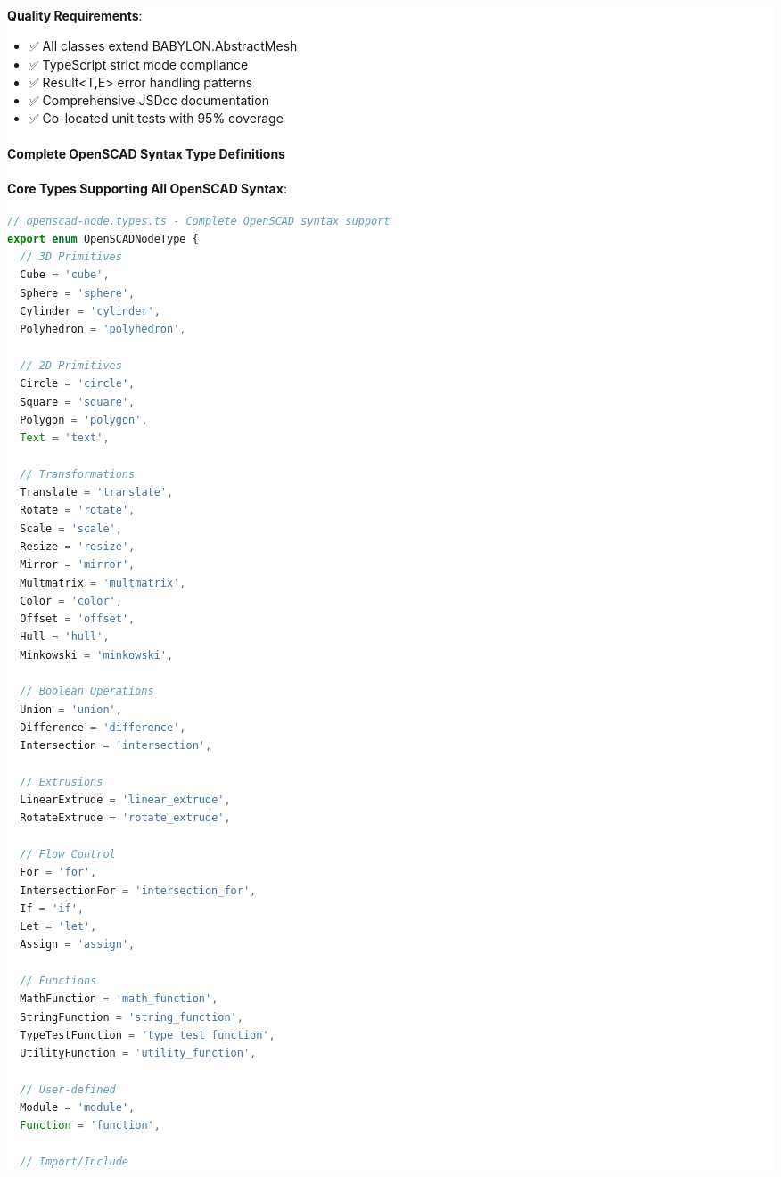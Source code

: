 **Quality Requirements**:
- ✅ All classes extend BABYLON.AbstractMesh
- ✅ TypeScript strict mode compliance
- ✅ Result<T,E> error handling patterns
- ✅ Comprehensive JSDoc documentation
- ✅ Co-located unit tests with 95% coverage

#### Complete OpenSCAD Syntax Type Definitions

**Core Types Supporting All OpenSCAD Syntax**:

```typescript
// openscad-node.types.ts - Complete OpenSCAD syntax support
export enum OpenSCADNodeType {
  // 3D Primitives
  Cube = 'cube',
  Sphere = 'sphere',
  Cylinder = 'cylinder',
  Polyhedron = 'polyhedron',
  
  // 2D Primitives
  Circle = 'circle',
  Square = 'square',
  Polygon = 'polygon',
  Text = 'text',
  
  // Transformations
  Translate = 'translate',
  Rotate = 'rotate',
  Scale = 'scale',
  Resize = 'resize',
  Mirror = 'mirror',
  Multmatrix = 'multmatrix',
  Color = 'color',
  Offset = 'offset',
  Hull = 'hull',
  Minkowski = 'minkowski',
  
  // Boolean Operations
  Union = 'union',
  Difference = 'difference',
  Intersection = 'intersection',
  
  // Extrusions
  LinearExtrude = 'linear_extrude',
  RotateExtrude = 'rotate_extrude',
  
  // Flow Control
  For = 'for',
  IntersectionFor = 'intersection_for',
  If = 'if',
  Let = 'let',
  Assign = 'assign',
  
  // Functions
  MathFunction = 'math_function',
  StringFunction = 'string_function',
  TypeTestFunction = 'type_test_function',
  UtilityFunction = 'utility_function',
  
  // User-defined
  Module = 'module',
  Function = 'function',
  
  // Import/Include
```